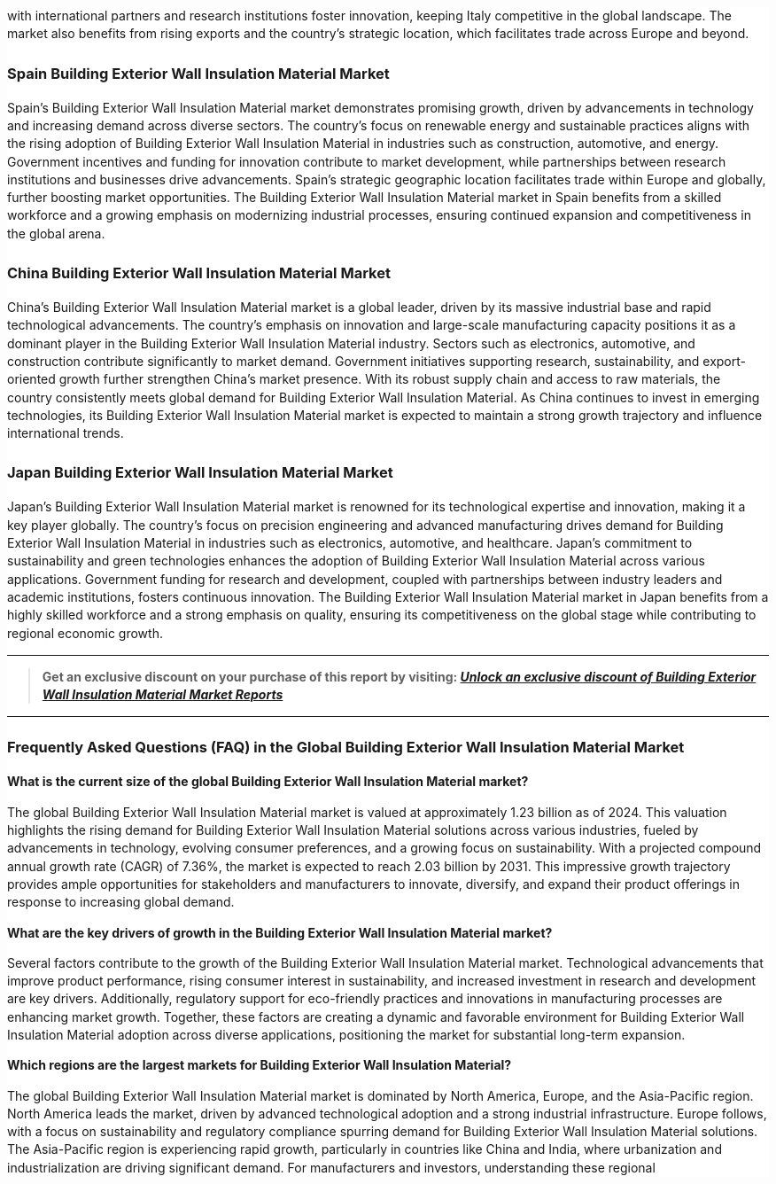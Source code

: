 with international partners and research institutions foster innovation, keeping Italy competitive in the global landscape. The market also benefits from rising exports and the country&rsquo;s strategic location, which facilitates trade across Europe and beyond.</p><h3>Spain Building Exterior Wall Insulation Material Market</h3><p>Spain&rsquo;s Building Exterior Wall Insulation Material market demonstrates promising growth, driven by advancements in technology and increasing demand across diverse sectors. The country&rsquo;s focus on renewable energy and sustainable practices aligns with the rising adoption of Building Exterior Wall Insulation Material in industries such as construction, automotive, and energy. Government incentives and funding for innovation contribute to market development, while partnerships between research institutions and businesses drive advancements. Spain&rsquo;s strategic geographic location facilitates trade within Europe and globally, further boosting market opportunities. The Building Exterior Wall Insulation Material market in Spain benefits from a skilled workforce and a growing emphasis on modernizing industrial processes, ensuring continued expansion and competitiveness in the global arena.</p><h3>China Building Exterior Wall Insulation Material Market</h3><p>China&rsquo;s Building Exterior Wall Insulation Material market is a global leader, driven by its massive industrial base and rapid technological advancements. The country&rsquo;s emphasis on innovation and large-scale manufacturing capacity positions it as a dominant player in the Building Exterior Wall Insulation Material industry. Sectors such as electronics, automotive, and construction contribute significantly to market demand. Government initiatives supporting research, sustainability, and export-oriented growth further strengthen China&rsquo;s market presence. With its robust supply chain and access to raw materials, the country consistently meets global demand for Building Exterior Wall Insulation Material. As China continues to invest in emerging technologies, its Building Exterior Wall Insulation Material market is expected to maintain a strong growth trajectory and influence international trends.</p><h3>Japan Building Exterior Wall Insulation Material Market</h3><p>Japan&rsquo;s Building Exterior Wall Insulation Material market is renowned for its technological expertise and innovation, making it a key player globally. The country&rsquo;s focus on precision engineering and advanced manufacturing drives demand for Building Exterior Wall Insulation Material in industries such as electronics, automotive, and healthcare. Japan&rsquo;s commitment to sustainability and green technologies enhances the adoption of Building Exterior Wall Insulation Material across various applications. Government funding for research and development, coupled with partnerships between industry leaders and academic institutions, fosters continuous innovation. The Building Exterior Wall Insulation Material market in Japan benefits from a highly skilled workforce and a strong emphasis on quality, ensuring its competitiveness on the global stage while contributing to regional economic growth.</p><hr /><blockquote><p><strong>Get an exclusive discount on your purchase of this report by visiting: <em><a href="://marketresearchpulse.com/ask-for-discount/114111?utm_source=Github&amp;utm_medium=028">Unlock an exclusive discount of Building Exterior Wall Insulation Material Market Reports</a></em>&nbsp;</strong></p></blockquote><hr /><h3>Frequently Asked Questions (FAQ) in the Global Building Exterior Wall Insulation Material Market</h3><p><strong>What is the current size of the global Building Exterior Wall Insulation Material market?</strong></p><p>The global Building Exterior Wall Insulation Material market is valued at approximately 1.23 billion as of 2024. This valuation highlights the rising demand for Building Exterior Wall Insulation Material solutions across various industries, fueled by advancements in technology, evolving consumer preferences, and a growing focus on sustainability. With a projected compound annual growth rate (CAGR) of 7.36%, the market is expected to reach 2.03 billion by 2031. This impressive growth trajectory provides ample opportunities for stakeholders and manufacturers to innovate, diversify, and expand their product offerings in response to increasing global demand.</p><p><strong>What are the key drivers of growth in the Building Exterior Wall Insulation Material market?</strong></p><p>Several factors contribute to the growth of the Building Exterior Wall Insulation Material market. Technological advancements that improve product performance, rising consumer interest in sustainability, and increased investment in research and development are key drivers. Additionally, regulatory support for eco-friendly practices and innovations in manufacturing processes are enhancing market growth. Together, these factors are creating a dynamic and favorable environment for Building Exterior Wall Insulation Material adoption across diverse applications, positioning the market for substantial long-term expansion.</p><p><strong>Which regions are the largest markets for Building Exterior Wall Insulation Material?</strong></p><p>The global Building Exterior Wall Insulation Material market is dominated by North America, Europe, and the Asia-Pacific region. North America leads the market, driven by advanced technological adoption and a strong industrial infrastructure. Europe follows, with a focus on sustainability and regulatory compliance spurring demand for Building Exterior Wall Insulation Material solutions. The Asia-Pacific region is experiencing rapid growth, particularly in countries like China and India, where urbanization and industrialization are driving significant demand. For manufacturers and investors, understanding these regional